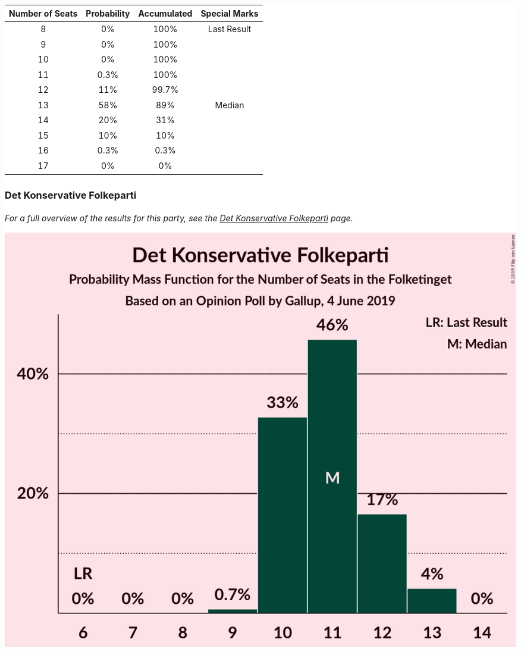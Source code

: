 | Number of Seats | Probability | Accumulated | Special Marks |
|:---------------:|:-----------:|:-----------:|:-------------:|
| 8 | 0% | 100% | Last Result |
| 9 | 0% | 100% |  |
| 10 | 0% | 100% |  |
| 11 | 0.3% | 100% |  |
| 12 | 11% | 99.7% |  |
| 13 | 58% | 89% | Median |
| 14 | 20% | 31% |  |
| 15 | 10% | 10% |  |
| 16 | 0.3% | 0.3% |  |
| 17 | 0% | 0% |  |

### Det Konservative Folkeparti

*For a full overview of the results for this party, see the [Det Konservative Folkeparti](party-detkonservativefolkeparti.html) page.*

![Graph with seats probability mass function not yet produced](2019-06-04-Gallup-seats-pmf-detkonservativefolkeparti.png "Seats Probability Mass Function")
